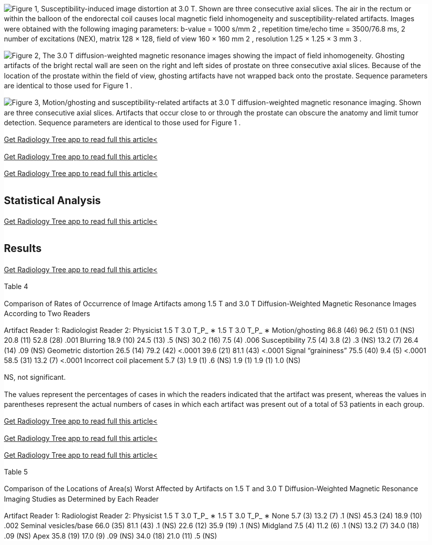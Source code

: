 ![Figure 1, Susceptibility-induced image distortion at 3.0 T. Shown are three consecutive axial slices. The air in the rectum or within the balloon of the endorectal coil causes local magnetic field inhomogeneity and susceptibility-related artifacts. Images were obtained with the following imaging parameters: b-value = 1000 s/mm 2 , repetition time/echo time = 3500/76.8 ms, 2 number of excitations (NEX), matrix 128 × 128, field of view 160 × 160 mm 2 , resolution 1.25 × 1.25 × 3 mm 3 .](https://storage.googleapis.com/dl.dentistrykey.com/clinical/ImageArtifactsonProstateDiffusionweightedMagneticResonanceImaging/0_1s20S107663321300216X.jpg)

![Figure 2, The 3.0 T diffusion-weighted magnetic resonance images showing the impact of field inhomogeneity. Ghosting artifacts of the bright rectal wall are seen on the right and left sides of prostate on three consecutive axial slices. Because of the location of the prostate within the field of view, ghosting artifacts have not wrapped back onto the prostate. Sequence parameters are identical to those used for Figure 1 .](https://storage.googleapis.com/dl.dentistrykey.com/clinical/ImageArtifactsonProstateDiffusionweightedMagneticResonanceImaging/1_1s20S107663321300216X.jpg)

![Figure 3, Motion/ghosting and susceptibility-related artifacts at 3.0 T diffusion-weighted magnetic resonance imaging. Shown are three consecutive axial slices. Artifacts that occur close to or through the prostate can obscure the anatomy and limit tumor detection. Sequence parameters are identical to those used for Figure 1 .](https://storage.googleapis.com/dl.dentistrykey.com/clinical/ImageArtifactsonProstateDiffusionweightedMagneticResonanceImaging/2_1s20S107663321300216X.jpg)

[Get Radiology Tree app to read full this article<](https://clinicalpub.com/app)

[Get Radiology Tree app to read full this article<](https://clinicalpub.com/app)

[Get Radiology Tree app to read full this article<](https://clinicalpub.com/app)

## Statistical Analysis

[Get Radiology Tree app to read full this article<](https://clinicalpub.com/app)

## Results

[Get Radiology Tree app to read full this article<](https://clinicalpub.com/app)

Table 4


Comparison of Rates of Occurrence of Image Artifacts among 1.5 T and 3.0 T Diffusion-Weighted Magnetic Resonance Images According to Two Readers


Artifact Reader 1: Radiologist Reader 2: Physicist 1.5 T 3.0 T_P_ ∗  1.5 T 3.0 T_P_ ∗  Motion/ghosting 86.8 (46) 96.2 (51) 0.1 (NS) 20.8 (11) 52.8 (28) .001 Blurring 18.9 (10) 24.5 (13) .5 (NS) 30.2 (16) 7.5 (4) .006 Susceptibility 7.5 (4) 3.8 (2) .3 (NS) 13.2 (7) 26.4 (14) .09 (NS) Geometric distortion 26.5 (14) 79.2 (42) <.0001 39.6 (21) 81.1 (43) <.0001 Signal “graininess” 75.5 (40) 9.4 (5) <.0001 58.5 (31) 13.2 (7) <.0001 Incorrect coil placement 5.7 (3) 1.9 (1) .6 (NS) 1.9 (1) 1.9 (1) 1.0 (NS)

NS, not significant.


The values represent the percentages of cases in which the readers indicated that the artifact was present, whereas the values in parentheses represent the actual numbers of cases in which each artifact was present out of a total of 53 patients in each group.


[Get Radiology Tree app to read full this article<](https://clinicalpub.com/app)

[Get Radiology Tree app to read full this article<](https://clinicalpub.com/app)

[Get Radiology Tree app to read full this article<](https://clinicalpub.com/app)

Table 5


Comparison of the Locations of Area(s) Worst Affected by Artifacts on 1.5 T and 3.0 T Diffusion-Weighted Magnetic Resonance Imaging Studies as Determined by Each Reader


Artifact Reader 1: Radiologist Reader 2: Physicist 1.5 T 3.0 T_P_ ∗  1.5 T 3.0 T_P_ ∗  None 5.7 (3) 13.2 (7) .1 (NS) 45.3 (24) 18.9 (10) .002 Seminal vesicles/base 66.0 (35) 81.1 (43) .1 (NS) 22.6 (12) 35.9 (19) .1 (NS) Midgland 7.5 (4) 11.2 (6) .1 (NS) 13.2 (7) 34.0 (18) .09 (NS) Apex 35.8 (19) 17.0 (9) .09 (NS) 34.0 (18) 21.0 (11) .5 (NS)
